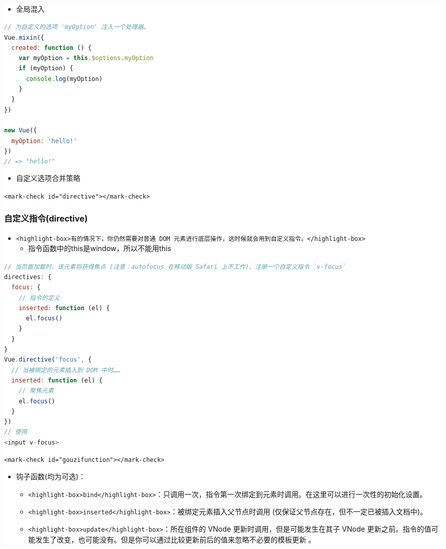 - 全局混入
```js
// 为自定义的选项 'myOption' 注入一个处理器。
Vue.mixin({
  created: function () {
    var myOption = this.$options.myOption
    if (myOption) {
      console.log(myOption)
    }
  }
})

new Vue({
  myOption: 'hello!'
})
// => "hello!"
```
- 自定义选项合并策略

`<mark-check id="directive"></mark-check>`

### 自定义指令(directive)

- `<highlight-box>有的情况下，你仍然需要对普通 DOM 元素进行底层操作，这时候就会用到自定义指令。</highlight-box>`
  - 指令函数中的this是window，所以不能用this

```js
// 当页面加载时，该元素将获得焦点 (注意：autofocus 在移动版 Safari 上不工作)。注册一个自定义指令 `v-focus`
directives: {
  focus: {
    // 指令的定义
    inserted: function (el) {
      el.focus()
    }
  }
}
Vue.directive('focus', {
  // 当被绑定的元素插入到 DOM 中时……
  inserted: function (el) {
    // 聚焦元素
    el.focus()
  }
})
// 使用
<input v-focus>
```

`<mark-check id="gouzifunction"></mark-check>`
- 钩子函数(均为可选)：

  - `<highlight-box>bind</highlight-box>`：只调用一次，指令第一次绑定到元素时调用。在这里可以进行一次性的初始化设置。

  - `<highlight-box>inserted</highlight-box>`：被绑定元素插入父节点时调用 (仅保证父节点存在，但不一定已被插入文档中)。

  - `<highlight-box>update</highlight-box>`：所在组件的 VNode 更新时调用，但是可能发生在其子 VNode 更新之前。指令的值可能发生了改变，也可能没有。但是你可以通过比较更新前后的值来忽略不必要的模板更新 。
